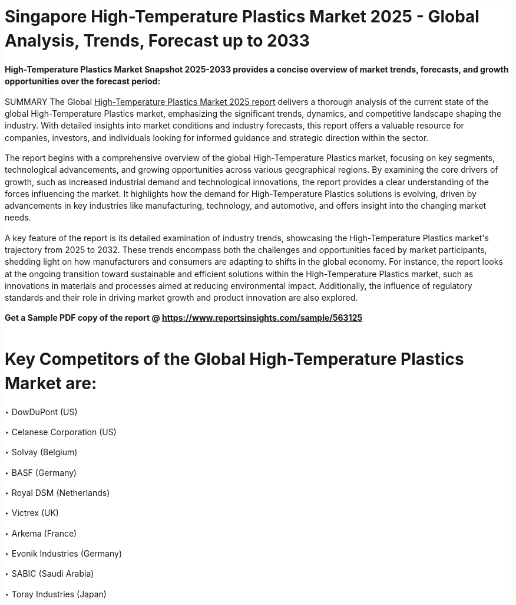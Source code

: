 # Singapore High-Temperature Plastics Market 2025 - Global Analysis, Trends, Forecast up to 2033

<strong>High-Temperature Plastics Market Snapshot 2025-2033 provides a concise overview of market trends, forecasts, and growth opportunities over the forecast period:</strong>

SUMMARY The Global <a href=https://www.reportsinsights.com/sample/563125>High-Temperature Plastics Market 2025 report</a> delivers a thorough analysis of the current state of the global High-Temperature Plastics market, emphasizing the significant trends, dynamics, and competitive landscape shaping the industry. With detailed insights into market conditions and industry forecasts, this report offers a valuable resource for companies, investors, and individuals looking for informed guidance and strategic direction within the sector.

The report begins with a comprehensive overview of the global High-Temperature Plastics market, focusing on key segments, technological advancements, and growing opportunities across various geographical regions. By examining the core drivers of growth, such as increased industrial demand and technological innovations, the report provides a clear understanding of the forces influencing the market. It highlights how the demand for High-Temperature Plastics solutions is evolving, driven by advancements in key industries like manufacturing, technology, and automotive, and offers insight into the changing market needs.

A key feature of the report is its detailed examination of industry trends, showcasing the High-Temperature Plastics market's trajectory from 2025 to 2032. These trends encompass both the challenges and opportunities faced by market participants, shedding light on how manufacturers and consumers are adapting to shifts in the global economy. For instance, the report looks at the ongoing transition toward sustainable and efficient solutions within the High-Temperature Plastics market, such as innovations in materials and processes aimed at reducing environmental impact. Additionally, the influence of regulatory standards and their role in driving market growth and product innovation are also explored.

<strong>Get a Sample PDF copy of the report @ <a href=https://www.reportsinsights.com/sample/563125>https://www.reportsinsights.com/sample/563125</a></strong>

# <strong>Key Competitors of the Global High-Temperature Plastics Market are:</strong>

‣ DowDuPont (US)

‣ Celanese Corporation (US)

‣ Solvay (Belgium)

‣ BASF (Germany)

‣ Royal DSM (Netherlands)

‣ Victrex (UK)

‣ Arkema (France)

‣ Evonik Industries (Germany)

‣ SABIC (Saudi Arabia)

‣ Toray Industries (Japan)
